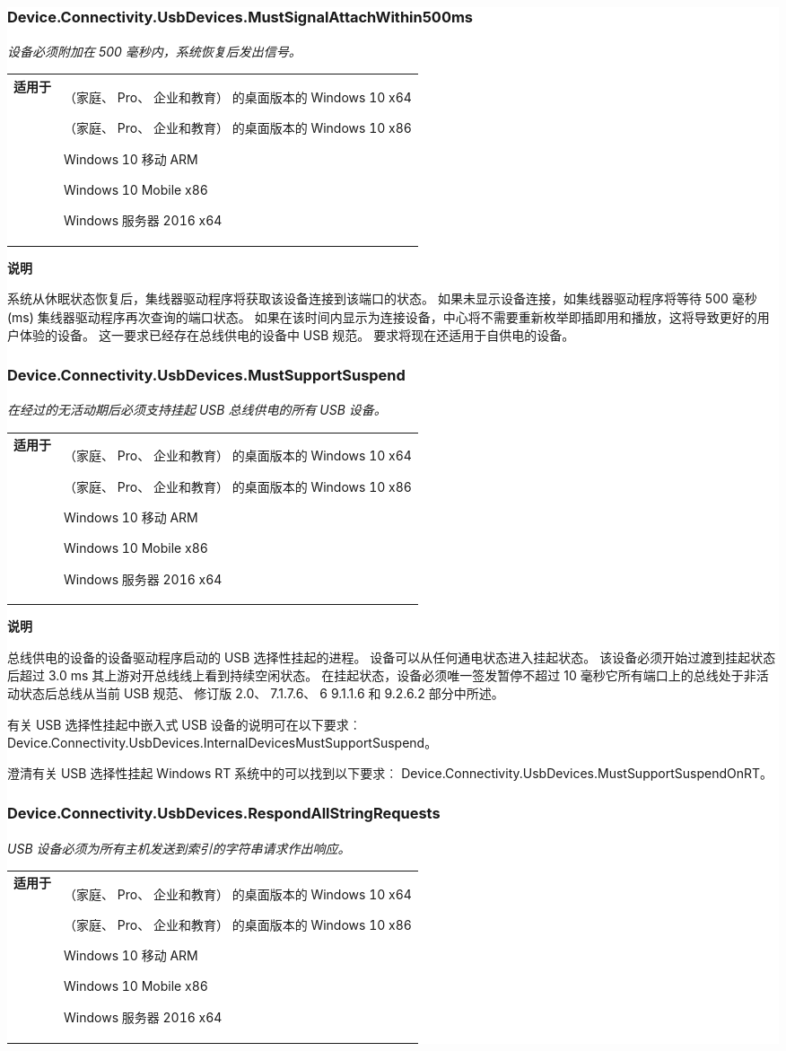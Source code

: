 ### <a name="deviceconnectivityusbdevicesmustsignalattachwithin500ms"></a>Device.Connectivity.UsbDevices.MustSignalAttachWithin500ms

*设备必须附加在 500 毫秒内，系统恢复后发出信号。*

<table>
<tr>
<th>适用于</th>
<td>
<p>（家庭、 Pro、 企业和教育） 的桌面版本的 Windows 10 x64</p>
<p>（家庭、 Pro、 企业和教育） 的桌面版本的 Windows 10 x86</p>
<p>Windows 10 移动 ARM</p>
<p>Windows 10 Mobile x86</p>
<p>Windows 服务器 2016 x64</p>
</td></tr></table>

**说明**

系统从休眠状态恢复后，集线器驱动程序将获取该设备连接到该端口的状态。 如果未显示设备连接，如集线器驱动程序将等待 500 毫秒 (ms) 集线器驱动程序再次查询的端口状态。 如果在该时间内显示为连接设备，中心将不需要重新枚举即插即用和播放，这将导致更好的用户体验的设备。 这一要求已经存在总线供电的设备中 USB 规范。 要求将现在还适用于自供电的设备。

### <a name="deviceconnectivityusbdevicesmustsupportsuspend"></a>Device.Connectivity.UsbDevices.MustSupportSuspend

*在经过的无活动期后必须支持挂起 USB 总线供电的所有 USB 设备。*

<table>
<tr>
<th>适用于</th>
<td>
<p>（家庭、 Pro、 企业和教育） 的桌面版本的 Windows 10 x64</p>
<p>（家庭、 Pro、 企业和教育） 的桌面版本的 Windows 10 x86</p>
<p>Windows 10 移动 ARM</p>
<p>Windows 10 Mobile x86</p>
<p>Windows 服务器 2016 x64</p>
</td></tr></table>

**说明**

总线供电的设备的设备驱动程序启动的 USB 选择性挂起的进程。 设备可以从任何通电状态进入挂起状态。 该设备必须开始过渡到挂起状态后超过 3.0 ms 其上游对开总线线上看到持续空闲状态。 在挂起状态，设备必须唯一签发暂停不超过 10 毫秒它所有端口上的总线处于非活动状态后总线从当前 USB 规范、 修订版 2.0、 7.1.7.6、 6 9.1.1.6 和 9.2.6.2 部分中所述。

有关 USB 选择性挂起中嵌入式 USB 设备的说明可在以下要求︰ Device.Connectivity.UsbDevices.InternalDevicesMustSupportSuspend。

澄清有关 USB 选择性挂起 Windows RT 系统中的可以找到以下要求︰ Device.Connectivity.UsbDevices.MustSupportSuspendOnRT。

### <a name="deviceconnectivityusbdevicesrespondallstringrequests"></a>Device.Connectivity.UsbDevices.RespondAllStringRequests

*USB 设备必须为所有主机发送到索引的字符串请求作出响应。*

<table>
<tr>
<th>适用于</th>
<td>
<p>（家庭、 Pro、 企业和教育） 的桌面版本的 Windows 10 x64</p>
<p>（家庭、 Pro、 企业和教育） 的桌面版本的 Windows 10 x86</p>
<p>Windows 10 移动 ARM</p>
<p>Windows 10 Mobile x86</p>
<p>Windows 服务器 2016 x64</p>
</td></tr></table>
